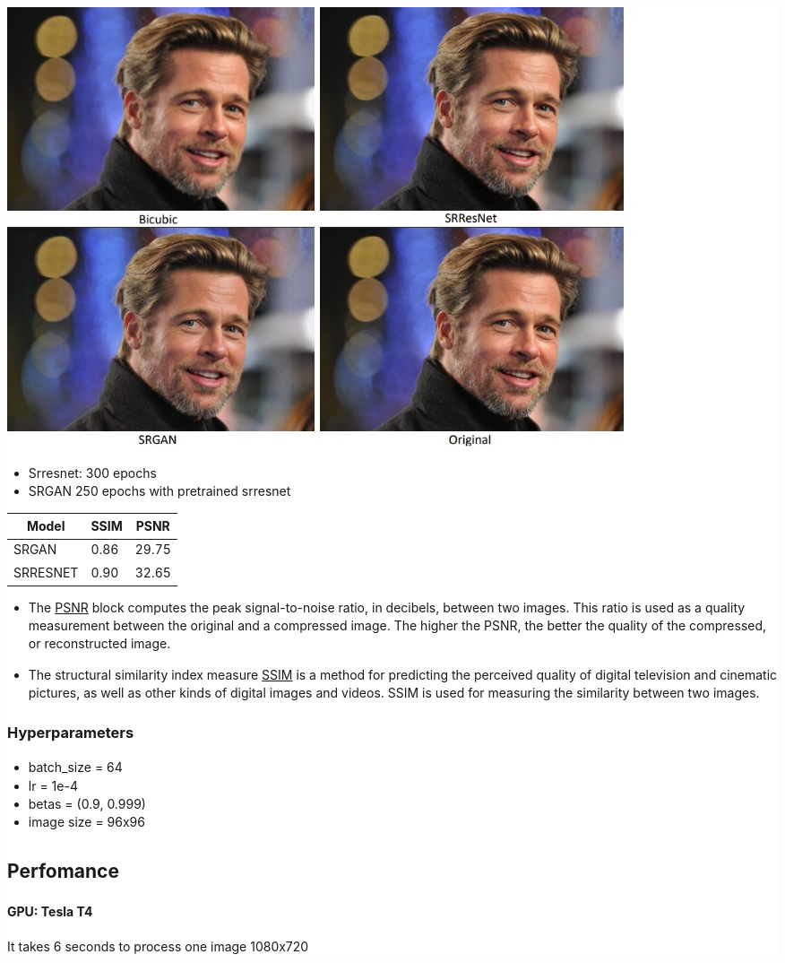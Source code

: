 <img src="https://github.com/Tagirov0/super-resolution/blob/main/test/result.jpg?raw=true" width=80% height=80%>

* Srresnet: 300 epochs
* SRGAN 250 epochs with pretrained srresnet

Model            | SSIM      | PSNR 
---              |   ---     | ---   
SRGAN            |  0.86     | 29.75
SRRESNET         |  0.90     | 32.65 

* The [PSNR](https://en.wikipedia.org/wiki/Peak_signal-to-noise_ratio#:~:text=Peak%20signal%2Dto%2Dnoise%20ratio%20(PSNR)%20is%20an,the%20fidelity%20of%20its%20representation.) block computes the peak signal-to-noise ratio, in decibels, between two images. This ratio is used as a quality measurement between the original and a compressed image. The higher the PSNR, the better the quality of the compressed, or reconstructed image.

* The structural similarity index measure [SSIM](https://en.wikipedia.org/wiki/Structural_similarity#:~:text=The%20structural%20similarity%20index%20measure,the%20similarity%20between%20two%20images.) is a method for predicting the perceived quality of digital television and cinematic pictures, as well as other kinds of digital images and videos. SSIM is used for measuring the similarity between two images.

### Hyperparameters
* batch_size = 64
* lr = 1e-4
* betas = (0.9, 0.999)
* image size = 96x96

## Perfomance
#### GPU: Tesla T4
It takes 6 seconds to process one image 1080x720

